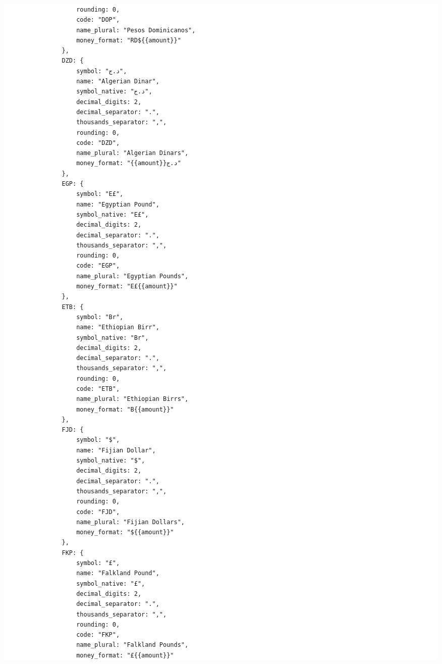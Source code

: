                         rounding: 0,
                        code: "DOP",
                        name_plural: "Pesos Dominicanos",
                        money_format: "RD${{amount}}"
                    },
                    DZD: {
                        symbol: "د.ج",
                        name: "Algerian Dinar",
                        symbol_native: "د.ج",
                        decimal_digits: 2,
                        decimal_separator: ".",
                        thousands_separator: ",",
                        rounding: 0,
                        code: "DZD",
                        name_plural: "Algerian Dinars",
                        money_format: "{{amount}}د.ج"
                    },
                    EGP: {
                        symbol: "E£",
                        name: "Egyptian Pound",
                        symbol_native: "E£",
                        decimal_digits: 2,
                        decimal_separator: ".",
                        thousands_separator: ",",
                        rounding: 0,
                        code: "EGP",
                        name_plural: "Egyptian Pounds",
                        money_format: "E£{{amount}}"
                    },
                    ETB: {
                        symbol: "Br",
                        name: "Ethiopian Birr",
                        symbol_native: "Br",
                        decimal_digits: 2,
                        decimal_separator: ".",
                        thousands_separator: ",",
                        rounding: 0,
                        code: "ETB",
                        name_plural: "Ethiopian Birrs",
                        money_format: "B{{amount}}"
                    },
                    FJD: {
                        symbol: "$",
                        name: "Fijian Dollar",
                        symbol_native: "$",
                        decimal_digits: 2,
                        decimal_separator: ".",
                        thousands_separator: ",",
                        rounding: 0,
                        code: "FJD",
                        name_plural: "Fijian Dollars",
                        money_format: "${{amount}}"
                    },
                    FKP: {
                        symbol: "£",
                        name: "Falkland Pound",
                        symbol_native: "£",
                        decimal_digits: 2,
                        decimal_separator: ".",
                        thousands_separator: ",",
                        rounding: 0,
                        code: "FKP",
                        name_plural: "Falkland Pounds",
                        money_format: "£{{amount}}"